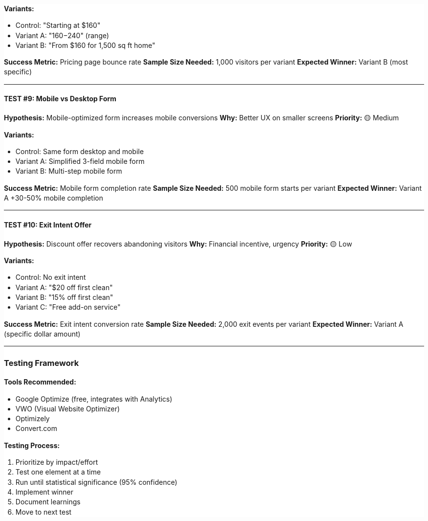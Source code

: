 **Variants:**
- Control: "Starting at $160"
- Variant A: "$160-$240" (range)
- Variant B: "From $160 for 1,500 sq ft home"

**Success Metric:** Pricing page bounce rate
**Sample Size Needed:** 1,000 visitors per variant
**Expected Winner:** Variant B (most specific)

---

#### TEST #9: Mobile vs Desktop Form
**Hypothesis:** Mobile-optimized form increases mobile conversions
**Why:** Better UX on smaller screens
**Priority:** 🟡 Medium

**Variants:**
- Control: Same form desktop and mobile
- Variant A: Simplified 3-field mobile form
- Variant B: Multi-step mobile form

**Success Metric:** Mobile form completion rate
**Sample Size Needed:** 500 mobile form starts per variant
**Expected Winner:** Variant A +30-50% mobile completion

---

#### TEST #10: Exit Intent Offer
**Hypothesis:** Discount offer recovers abandoning visitors
**Why:** Financial incentive, urgency
**Priority:** 🟡 Low

**Variants:**
- Control: No exit intent
- Variant A: "$20 off first clean"
- Variant B: "15% off first clean"
- Variant C: "Free add-on service"

**Success Metric:** Exit intent conversion rate
**Sample Size Needed:** 2,000 exit events per variant
**Expected Winner:** Variant A (specific dollar amount)

---

### Testing Framework

**Tools Recommended:**
- Google Optimize (free, integrates with Analytics)
- VWO (Visual Website Optimizer)
- Optimizely
- Convert.com

**Testing Process:**
1. Prioritize by impact/effort
2. Test one element at a time
3. Run until statistical significance (95% confidence)
4. Implement winner
5. Document learnings
6. Move to next test
